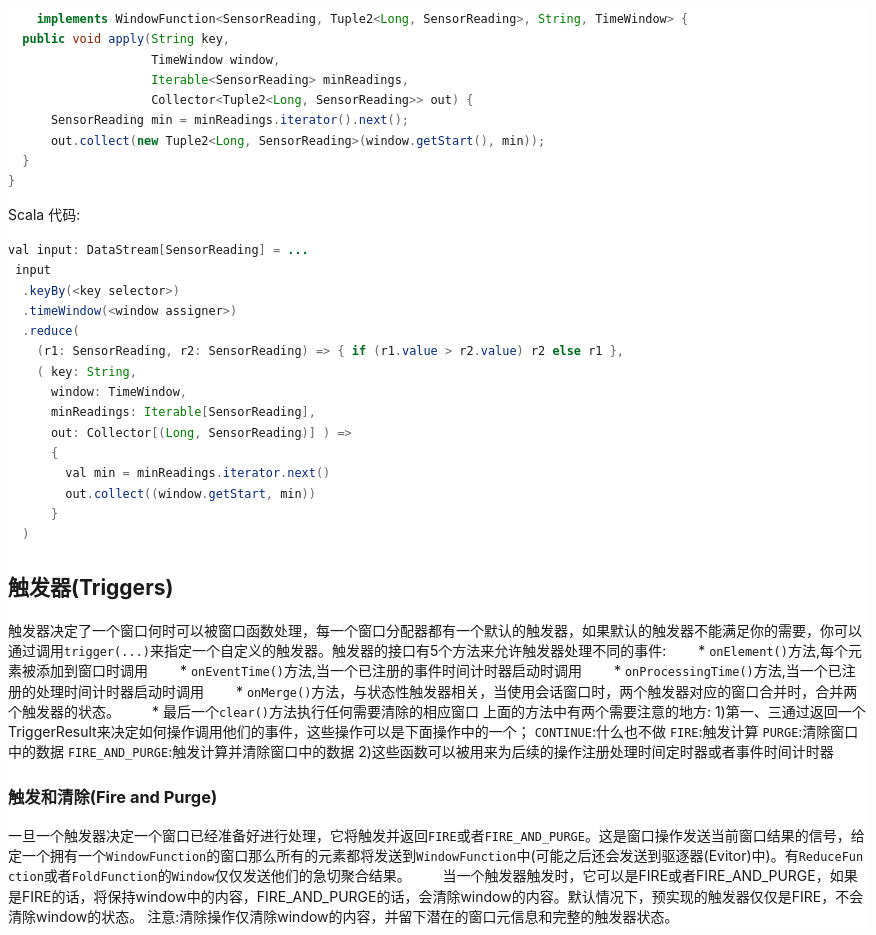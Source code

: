 ```java
    implements WindowFunction<SensorReading, Tuple2<Long, SensorReading>, String, TimeWindow> {
  public void apply(String key,
                    TimeWindow window,
                    Iterable<SensorReading> minReadings,
                    Collector<Tuple2<Long, SensorReading>> out) {
      SensorReading min = minReadings.iterator().next();
      out.collect(new Tuple2<Long, SensorReading>(window.getStart(), min));
  }
}
```
Scala 代码:
```java
val input: DataStream[SensorReading] = ...
 input
  .keyBy(<key selector>)
  .timeWindow(<window assigner>)
  .reduce(
    (r1: SensorReading, r2: SensorReading) => { if (r1.value > r2.value) r2 else r1 },
    ( key: String,
      window: TimeWindow,
      minReadings: Iterable[SensorReading],
      out: Collector[(Long, SensorReading)] ) =>
      {
        val min = minReadings.iterator.next()
        out.collect((window.getStart, min))
      }
  )
  ```
## 触发器(Triggers)
触发器决定了一个窗口何时可以被窗口函数处理，每一个窗口分配器都有一个默认的触发器，如果默认的触发器不能满足你的需要，你可以通过调用`trigger(...)`来指定一个自定义的触发器。触发器的接口有5个方法来允许触发器处理不同的事件:
　　* `onElement()`方法,每个元素被添加到窗口时调用
　　* `onEventTime()`方法,当一个已注册的事件时间计时器启动时调用
　　* `onProcessingTime()`方法,当一个已注册的处理时间计时器启动时调用
　　* `onMerge()`方法，与状态性触发器相关，当使用会话窗口时，两个触发器对应的窗口合并时，合并两个触发器的状态。
　　* 最后一个`clear()`方法执行任何需要清除的相应窗口
上面的方法中有两个需要注意的地方:
1)第一、三通过返回一个TriggerResult来决定如何操作调用他们的事件，这些操作可以是下面操作中的一个；
`CONTINUE`:什么也不做
`FIRE`:触发计算
`PURGE`:清除窗口中的数据
`FIRE_AND_PURGE`:触发计算并清除窗口中的数据
2)这些函数可以被用来为后续的操作注册处理时间定时器或者事件时间计时器

### 触发和清除(Fire and Purge)
一旦一个触发器决定一个窗口已经准备好进行处理，它将触发并返回`FIRE`或者`FIRE_AND_PURGE`。这是窗口操作发送当前窗口结果的信号，给定一个拥有一个`WindowFunction`的窗口那么所有的元素都将发送到`WindowFunction`中(可能之后还会发送到驱逐器(Evitor)中)。有`ReduceFunction`或者`FoldFunction`的`Window`仅仅发送他们的急切聚合结果。
　　当一个触发器触发时，它可以是FIRE或者FIRE_AND_PURGE，如果是FIRE的话，将保持window中的内容，FIRE_AND_PURGE的话，会清除window的内容。默认情况下，预实现的触发器仅仅是FIRE，不会清除window的状态。
注意:清除操作仅清除window的内容，并留下潜在的窗口元信息和完整的触发器状态。
